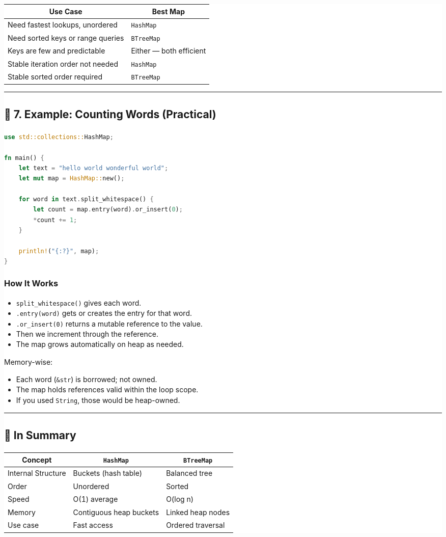 | Use Case                          | Best Map                |
| --------------------------------- | ----------------------- |
| Need fastest lookups, unordered   | `HashMap`               |
| Need sorted keys or range queries | `BTreeMap`              |
| Keys are few and predictable      | Either — both efficient |
| Stable iteration order not needed | `HashMap`               |
| Stable sorted order required      | `BTreeMap`              |

---

## 🧩 7. Example: Counting Words (Practical)

```rust
use std::collections::HashMap;

fn main() {
    let text = "hello world wonderful world";
    let mut map = HashMap::new();

    for word in text.split_whitespace() {
        let count = map.entry(word).or_insert(0);
        *count += 1;
    }

    println!("{:?}", map);
}
```

### How It Works

- `split_whitespace()` gives each word.
- `.entry(word)` gets or creates the entry for that word.
- `.or_insert(0)` returns a mutable reference to the value.
- Then we increment through the reference.
- The map grows automatically on heap as needed.

Memory-wise:

- Each word (`&str`) is borrowed; not owned.
- The map holds references valid within the loop scope.
- If you used `String`, those would be heap-owned.

---

## 📘 In Summary

| Concept            | `HashMap`               | `BTreeMap`        |
| ------------------ | ----------------------- | ----------------- |
| Internal Structure | Buckets (hash table)    | Balanced tree     |
| Order              | Unordered               | Sorted            |
| Speed              | O(1) average            | O(log n)          |
| Memory             | Contiguous heap buckets | Linked heap nodes |
| Use case           | Fast access             | Ordered traversal |
